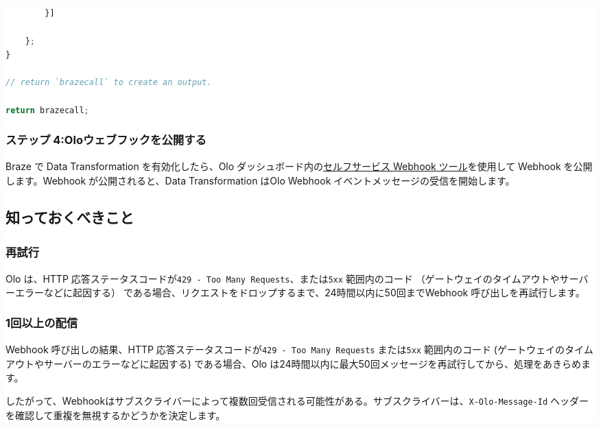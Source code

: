 ```javascript
		}]

	};
}

// return `brazecall` to create an output.

return brazecall;
```

### ステップ 4:Oloウェブフックを公開する

Braze で Data Transformation を有効化したら、Olo ダッシュボード内の[セルフサービス Webhook ツール][2]を使用して Webhook を公開します。Webhook が公開されると、Data Transformation はOlo Webhook イベントメッセージの受信を開始します。

## 知っておくべきこと

### 再試行

Olo は、HTTP 応答ステータスコードが`429 - Too Many Requests`、または`5xx` 範囲内のコード （ゲートウェイのタイムアウトやサーバーエラーなどに起因する） である場合、リクエストをドロップするまで、24時間以内に50回までWebhook 呼び出しを再試行します。

### 1回以上の配信

Webhook 呼び出しの結果、HTTP 応答ステータスコードが`429 - Too Many Requests` または`5xx` 範囲内のコード (ゲートウェイのタイムアウトやサーバーのエラーなどに起因する) である場合、Olo は24時間以内に最大50回メッセージを再試行してから、処理をあきらめます。

したがって、Webhookはサブスクライバーによって複数回受信される可能性がある。サブスクライバーは、`X-Olo-Message-Id` ヘッダーを確認して重複を無視するかどうかを決定します。


[1]: https://www.olo.com/
[2]: https://olosupport.zendesk.com/hc/en-us/articles/360061153692-Self-Service-Webhooks
[3]: https://developer.olo.com/docs/load/webhooks#operation/test
[4]: https://olosupport.zendesk.com/hc/en-us/articles/115001427843-Dashboard-Permissions